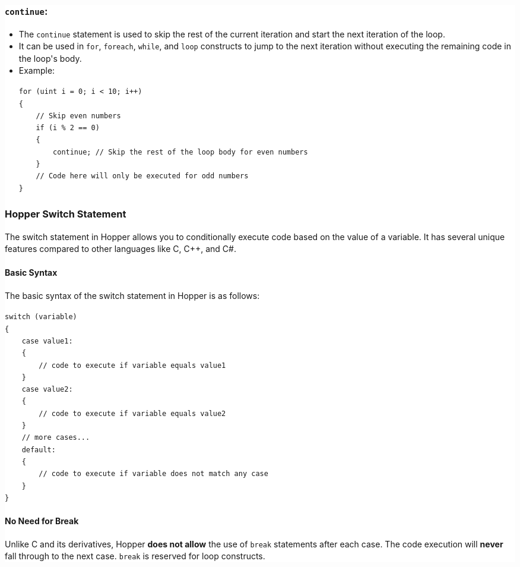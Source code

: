 ### `continue`:
- The `continue` statement is used to skip the rest of the current iteration and start the next iteration of the loop.
- It can be used in `for`, `foreach`, `while`, and `loop` constructs to jump to the next iteration without executing the remaining code in the loop's body.
- Example:
  ```hopper
  for (uint i = 0; i < 10; i++)
  {
      // Skip even numbers
      if (i % 2 == 0)
      {
          continue; // Skip the rest of the loop body for even numbers
      }
      // Code here will only be executed for odd numbers
  }
  ```


### Hopper Switch Statement

The switch statement in Hopper allows you to conditionally execute code based on the value of a variable. It has several unique features
compared to other languages like C, C++, and C#.

#### Basic Syntax
The basic syntax of the switch statement in Hopper is as follows:

```hopper
switch (variable)
{
    case value1:
    {
        // code to execute if variable equals value1
    }
    case value2:
    {
        // code to execute if variable equals value2
    }
    // more cases...
    default:
    {
        // code to execute if variable does not match any case
    }
}
```

#### No Need for Break
Unlike C and its derivatives, Hopper **does not allow** the use of `break` statements after each case.
The code execution will **never** fall through to the next case. `break` is reserved for loop constructs.
